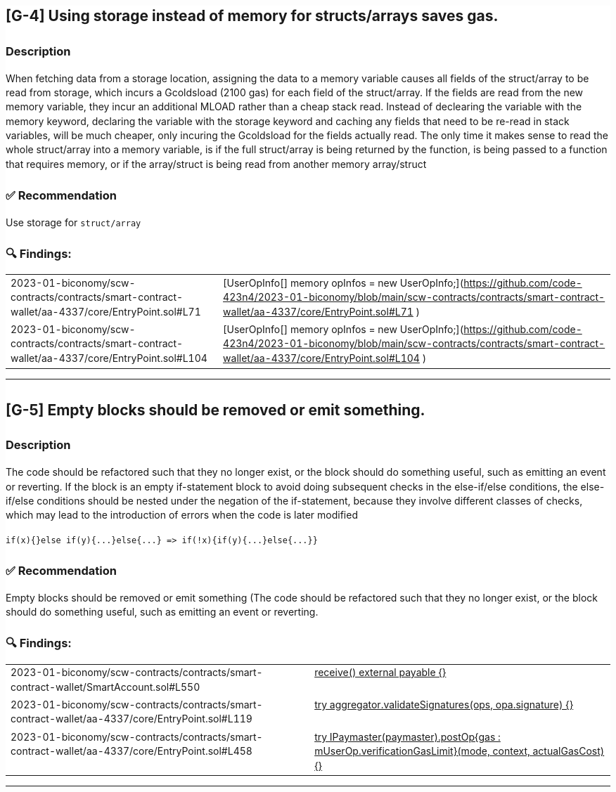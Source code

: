 ## [G-4] Using storage instead of memory for structs/arrays saves gas.

### Description
When fetching data from a storage location, assigning the data to a memory variable causes all fields of the struct/array to be read from storage, which incurs a Gcoldsload (2100 gas) for each field of the struct/array. If the fields are read from the new memory variable, they incur an additional MLOAD rather than a cheap stack read.
Instead of declearing the variable with the memory keyword, declaring the variable with the storage keyword and caching any fields that need to be re-read in stack variables, will be much cheaper, only incuring the Gcoldsload for the fields actually read. The only time it makes sense to read the whole struct/array into a memory variable, is if the full struct/array is being returned by the function, is being passed to a function that requires memory, or if the array/struct is being read from another memory array/struct

### ✅ Recommendation
Use storage for `struct/array`

### 🔍 Findings:
| | |
|---|---|
|2023-01-biconomy/scw-contracts/contracts/smart-contract-wallet/aa-4337/core/EntryPoint.sol#L71|[UserOpInfo[] memory opInfos = new UserOpInfo[](opslen);](https://github.com/code-423n4/2023-01-biconomy/blob/main/scw-contracts/contracts/smart-contract-wallet/aa-4337/core/EntryPoint.sol#L71 )|
|2023-01-biconomy/scw-contracts/contracts/smart-contract-wallet/aa-4337/core/EntryPoint.sol#L104|[UserOpInfo[] memory opInfos = new UserOpInfo[](totalOps);](https://github.com/code-423n4/2023-01-biconomy/blob/main/scw-contracts/contracts/smart-contract-wallet/aa-4337/core/EntryPoint.sol#L104 )|
---

## [G-5] Empty blocks should be removed or emit something.

### Description
The code should be refactored such that they no longer exist, or the block should do something useful, such as emitting an event or reverting.
If the block is an empty if-statement block to avoid doing subsequent checks in the else-if/else conditions, the else-if/else conditions should be nested under the negation of the if-statement, because they involve different classes of checks, which may lead to the introduction of errors when the code is later modified
```solidity
if(x){}else if(y){...}else{...} => if(!x){if(y){...}else{...}}
```

### ✅ Recommendation
Empty blocks should be removed or emit something (The code should be refactored such that they no longer exist, or the block should do something useful, such as emitting an event or reverting.

### 🔍 Findings:
| | |
|---|---|
|2023-01-biconomy/scw-contracts/contracts/smart-contract-wallet/SmartAccount.sol#L550|[receive() external payable {}](https://github.com/code-423n4/2023-01-biconomy/blob/main/scw-contracts/contracts/smart-contract-wallet/SmartAccount.sol#L550 )|
|2023-01-biconomy/scw-contracts/contracts/smart-contract-wallet/aa-4337/core/EntryPoint.sol#L119|[try aggregator.validateSignatures(ops, opa.signature) {}](https://github.com/code-423n4/2023-01-biconomy/blob/main/scw-contracts/contracts/smart-contract-wallet/aa-4337/core/EntryPoint.sol#L119 )|
|2023-01-biconomy/scw-contracts/contracts/smart-contract-wallet/aa-4337/core/EntryPoint.sol#L458|[try IPaymaster(paymaster).postOp{gas : mUserOp.verificationGasLimit}(mode, context, actualGasCost) {}](https://github.com/code-423n4/2023-01-biconomy/blob/main/scw-contracts/contracts/smart-contract-wallet/aa-4337/core/EntryPoint.sol#L458 )|
---
